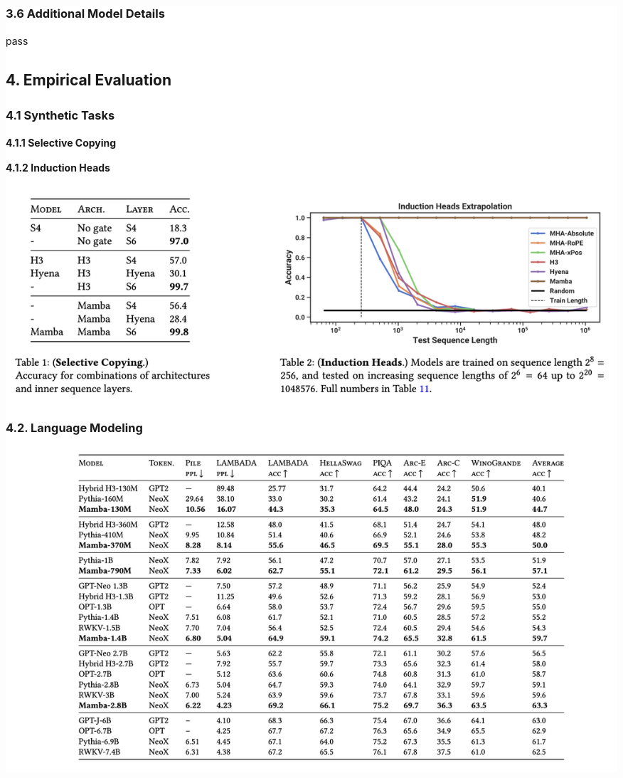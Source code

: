 ### 3.6 Additional Model Details

pass

## 4. Empirical Evaluation

### 4.1 Synthetic Tasks

**4.1.1 Selective Copying**

**4.1.2 Induction Heads**

![그림1](/assets/img/Mamba/mamba_/table12.png)

### 4.2. Language Modeling

![그림1](/assets/img/Mamba/mamba_/table3.png)
